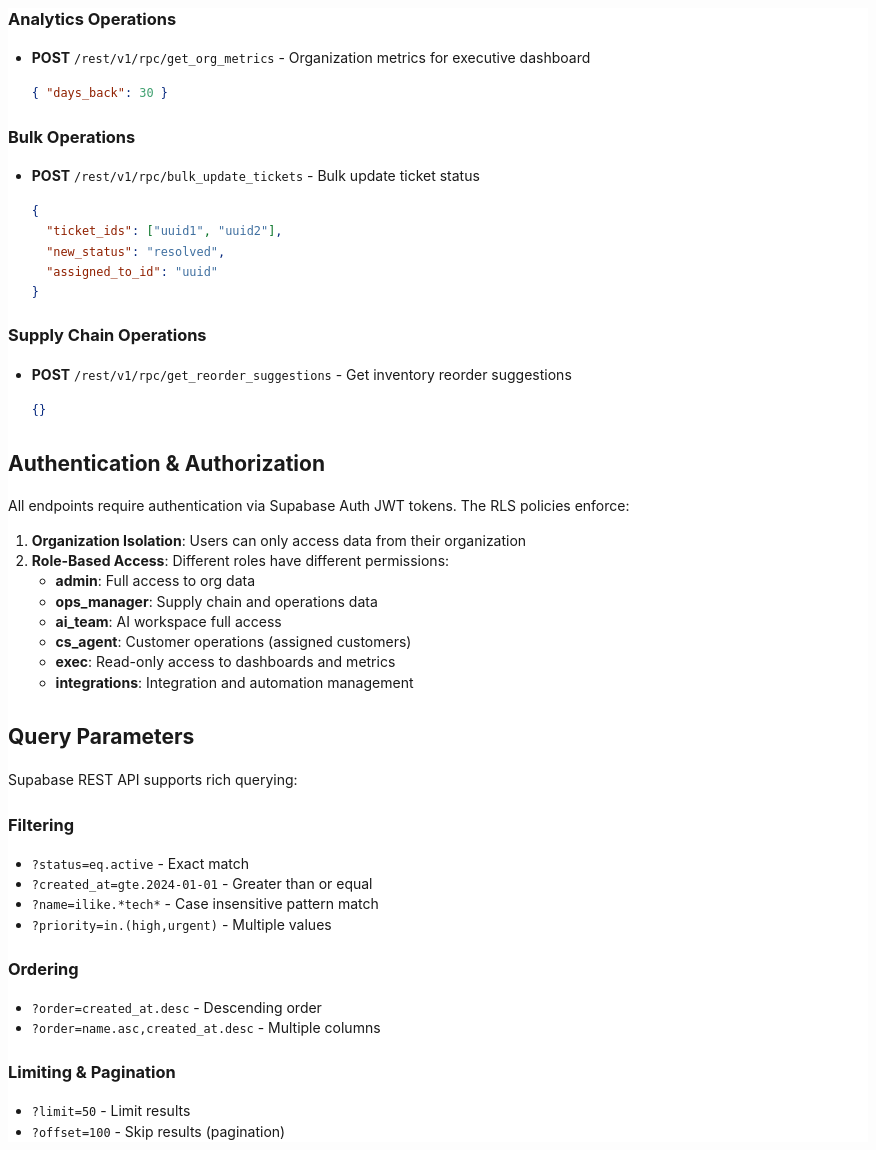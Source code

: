 ### Analytics Operations
- **POST** `/rest/v1/rpc/get_org_metrics` - Organization metrics for executive dashboard
  ```json
  { "days_back": 30 }
  ```

### Bulk Operations
- **POST** `/rest/v1/rpc/bulk_update_tickets` - Bulk update ticket status
  ```json
  {
    "ticket_ids": ["uuid1", "uuid2"],
    "new_status": "resolved",
    "assigned_to_id": "uuid"
  }
  ```

### Supply Chain Operations
- **POST** `/rest/v1/rpc/get_reorder_suggestions` - Get inventory reorder suggestions
  ```json
  {}
  ```

## Authentication & Authorization

All endpoints require authentication via Supabase Auth JWT tokens. The RLS policies enforce:

1. **Organization Isolation**: Users can only access data from their organization
2. **Role-Based Access**: Different roles have different permissions:
   - **admin**: Full access to org data
   - **ops_manager**: Supply chain and operations data
   - **ai_team**: AI workspace full access
   - **cs_agent**: Customer operations (assigned customers)
   - **exec**: Read-only access to dashboards and metrics
   - **integrations**: Integration and automation management

## Query Parameters

Supabase REST API supports rich querying:

### Filtering
- `?status=eq.active` - Exact match
- `?created_at=gte.2024-01-01` - Greater than or equal
- `?name=ilike.*tech*` - Case insensitive pattern match
- `?priority=in.(high,urgent)` - Multiple values

### Ordering
- `?order=created_at.desc` - Descending order
- `?order=name.asc,created_at.desc` - Multiple columns

### Limiting & Pagination
- `?limit=50` - Limit results
- `?offset=100` - Skip results (pagination)
